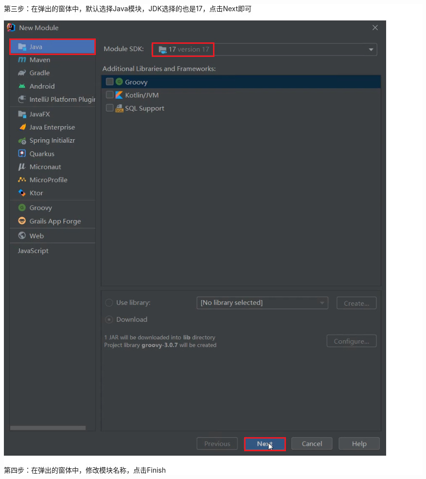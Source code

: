 第三步：在弹出的窗体中，默认选择Java模块，JDK选择的也是17，点击Next即可

![1639744868162](imgs/1639744868162.png)

第四步：在弹出的窗体中，修改模块名称，点击Finish
